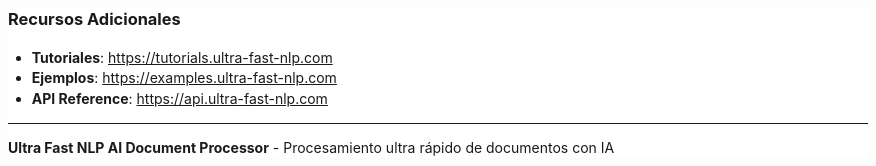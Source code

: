 ### Recursos Adicionales
- **Tutoriales**: https://tutorials.ultra-fast-nlp.com
- **Ejemplos**: https://examples.ultra-fast-nlp.com
- **API Reference**: https://api.ultra-fast-nlp.com

---

**Ultra Fast NLP AI Document Processor** - Procesamiento ultra rápido de documentos con IA












